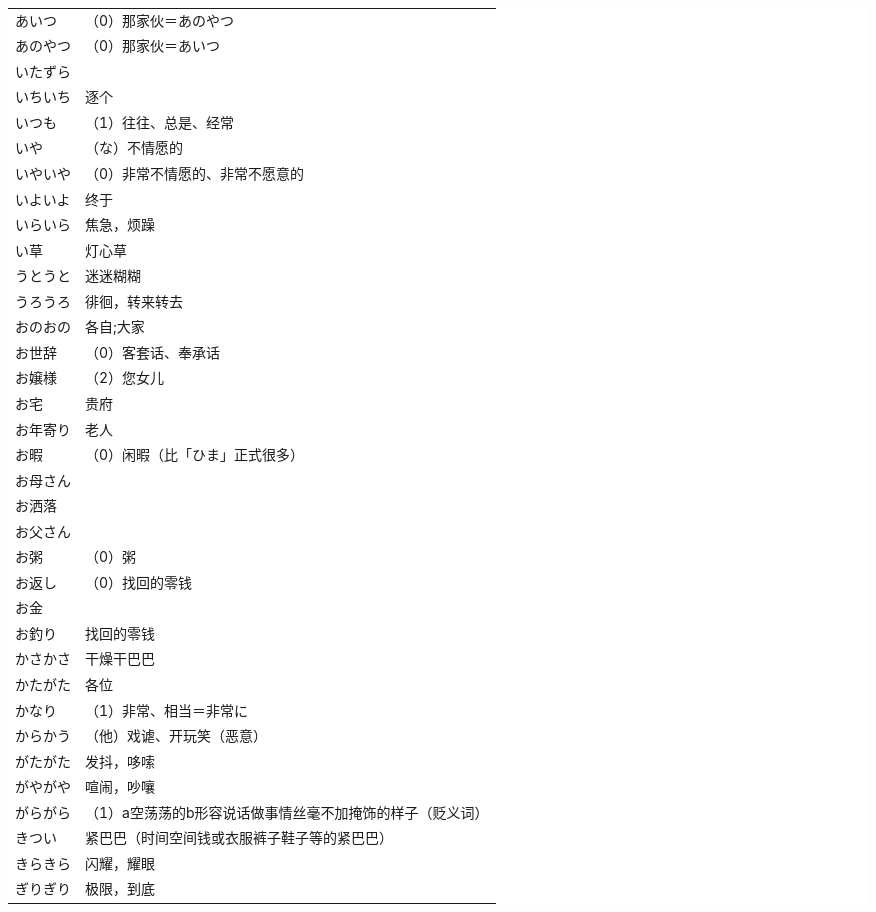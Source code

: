 |||
|-|-|
| あいつ | （0）那家伙＝あのやつ |
| あのやつ | （0）那家伙＝あいつ |
| いたずら |  |
| いちいち | 逐个 |
| いつも | （1）往往、总是、经常 |
| いや | （な）不情愿的 |
| いやいや | （0）非常不情愿的、非常不愿意的 |
| いよいよ | 终于 |
| いらいら | 焦急，烦躁 |
| い草 | 灯心草 |
| うとうと | 迷迷糊糊 |
| うろうろ | 徘徊，转来转去 |
| おのおの | 各自;大家 |
| お世辞 | （0）客套话、奉承话 |
| お嬢様 | （2）您女儿 |
| お宅 | 贵府 |
| お年寄り | 老人 |
| お暇 | （0）闲暇（比「ひま」正式很多） |
| お母さん |  |
| お洒落 |  |
| お父さん |  |
| お粥 | （0）粥 |
| お返し | （0）找回的零钱 |
| お金 |  |
| お釣り | 找回的零钱 |
| かさかさ | 干燥干巴巴 |
| かたがた | 各位 |
| かなり | （1）非常、相当＝非常に |
| からかう | （他）戏谑、开玩笑（恶意） |
| がたがた | 发抖，哆嗦 |
| がやがや | 喧闹，吵嚷 |
| がらがら | （1）a空荡荡的b形容说话做事情丝毫不加掩饰的样子（贬义词） |
| きつい | 紧巴巴（时间空间钱或衣服裤子鞋子等的紧巴巴） |
| きらきら | 闪耀，耀眼 |
| ぎりぎり | 极限，到底 |